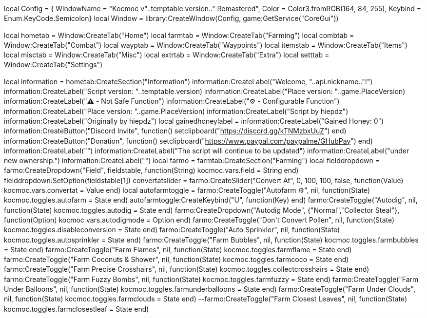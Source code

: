 local Config = { WindowName = "Kocmoc v"..temptable.version.." Remastered", Color = Color3.fromRGB(164, 84, 255), Keybind = Enum.KeyCode.Semicolon}
local Window = library:CreateWindow(Config, game:GetService("CoreGui"))

local hometab = Window:CreateTab("Home")
local farmtab = Window:CreateTab("Farming")
local combtab = Window:CreateTab("Combat")
local wayptab = Window:CreateTab("Waypoints")
local itemstab = Window:CreateTab("Items")
local misctab = Window:CreateTab("Misc")
local extrtab = Window:CreateTab("Extra")
local setttab = Window:CreateTab("Settings")

local information = hometab:CreateSection("Information")
information:CreateLabel("Welcome, "..api.nickname.."!")
information:CreateLabel("Script version: "..temptable.version)
information:CreateLabel("Place version: "..game.PlaceVersion)
information:CreateLabel("⚠️ - Not Safe Function")
information:CreateLabel("⚙ - Configurable Function")
information:CreateLabel("Place version: "..game.PlaceVersion)
information:CreateLabel("Script by hiepdz")
information:CreateLabel("Originally by hiepdz")
local gainedhoneylabel = information:CreateLabel("Gained Honey: 0")
information:CreateButton("Discord Invite", function() setclipboard("https://discord.gg/kTNMzbxUuZ") end)
information:CreateButton("Donation", function() setclipboard("https://www.paypal.com/paypalme/GHubPay") end)
information:CreateLabel("")
information:CreateLabel("The script will continue to be updated")
information:CreateLabel("under new ownership.")
information:CreateLabel("")
local farmo = farmtab:CreateSection("Farming")
local fielddropdown = farmo:CreateDropdown("Field", fieldstable, function(String) kocmoc.vars.field = String end) fielddropdown:SetOption(fieldstable[1])
convertatslider = farmo:CreateSlider("Convert At", 0, 100, 100, false, function(Value) kocmoc.vars.convertat = Value end)
local autofarmtoggle = farmo:CreateToggle("Autofarm ⚙", nil, function(State) kocmoc.toggles.autofarm = State end) autofarmtoggle:CreateKeybind("U", function(Key) end)
farmo:CreateToggle("Autodig", nil, function(State) kocmoc.toggles.autodig = State end)
farmo:CreateDropdown("Autodig Mode", {"Normal","Collector Steal"}, function(Option)  kocmoc.vars.autodigmode = Option end)
farmo:CreateToggle("Don't Convert Pollen", nil, function(State) kocmoc.toggles.disableconversion = State end)
farmo:CreateToggle("Auto Sprinkler", nil, function(State) kocmoc.toggles.autosprinkler = State end)
farmo:CreateToggle("Farm Bubbles", nil, function(State) kocmoc.toggles.farmbubbles = State end)
farmo:CreateToggle("Farm Flames", nil, function(State) kocmoc.toggles.farmflame = State end)
farmo:CreateToggle("Farm Coconuts & Shower", nil, function(State) kocmoc.toggles.farmcoco = State end)
farmo:CreateToggle("Farm Precise Crosshairs", nil, function(State) kocmoc.toggles.collectcrosshairs = State end)
farmo:CreateToggle("Farm Fuzzy Bombs", nil, function(State) kocmoc.toggles.farmfuzzy = State end)
farmo:CreateToggle("Farm Under Balloons", nil, function(State) kocmoc.toggles.farmunderballoons = State end)
farmo:CreateToggle("Farm Under Clouds", nil, function(State) kocmoc.toggles.farmclouds = State end)
--farmo:CreateToggle("Farm Closest Leaves", nil, function(State) kocmoc.toggles.farmclosestleaf = State end)

